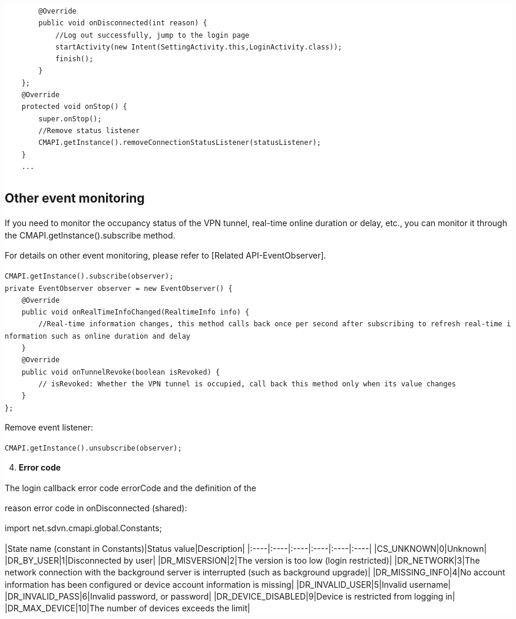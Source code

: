 ```plain
        @Override
        public void onDisconnected(int reason) {
            //Log out successfully, jump to the login page
            startActivity(new Intent(SettingActivity.this,LoginActivity.class));
            finish();
        }
    };
    @Override
    protected void onStop() {
        super.onStop();
        //Remove status listener
        CMAPI.getInstance().removeConnectionStatusListener(statusListener);
    }
    ...
```
## **Other event monitoring**

If you need to monitor the occupancy status of the VPN tunnel, real-time online duration or delay, etc., you can monitor it through the CMAPI.getInstance().subscribe method.

For details on other event monitoring, please refer to [Related API-EventObserver].

```plain
CMAPI.getInstance().subscribe(observer);
private EventObserver observer = new EventObserver() {
    @Override
    public void onRealTimeInfoChanged(RealtimeInfo info) {
        //Real-time information changes, this method calls back once per second after subscribing to refresh real-time information such as online duration and delay
    }
    @Override
    public void onTunnelRevoke(boolean isRevoked) {
        // isRevoked: Whether the VPN tunnel is occupied, call back this method only when its value changes
    }
};
```
Remove event listener:
```plain
CMAPI.getInstance().unsubscribe(observer);
```
4. **Error code**

The login callback error code errorCode and the definition of the

reason error code in onDisconnected (shared):

import net.sdvn.cmapi.global.Constants;

|State name (constant in Constants)|Status value|Description|
|:----|:----|:----|:----|:----|:----|
|CS_UNKNOWN|0|Unknown|
|DR_BY_USER|1|Disconnected by user|
|DR_MISVERSION|2|The version is too low (login restricted)|
|DR_NETWORK|3|The network connection with the background server is interrupted (such as background upgrade)|
|DR_MISSING_INFO|4|No account information has been configured or device account information is missing|
|DR_INVALID_USER|5|Invalid username|
|DR_INVALID_PASS|6|Invalid password, or password|
|DR_DEVICE_DISABLED|9|Device is restricted from logging in|
|DR_MAX_DEVICE|10|The number of devices exceeds the limit|